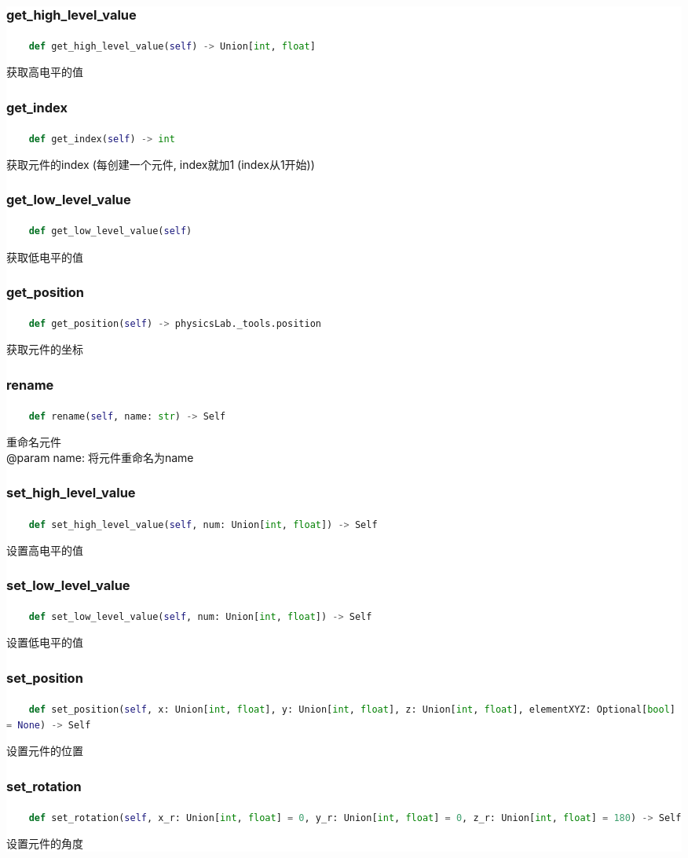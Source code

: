 
### get_high_level_value
```Python
    def get_high_level_value(self) -> Union[int, float]
```
获取高电平的值  

### get_index
```Python
    def get_index(self) -> int
```
获取元件的index (每创建一个元件, index就加1 (index从1开始))  

### get_low_level_value
```Python
    def get_low_level_value(self)
```
获取低电平的值  

### get_position
```Python
    def get_position(self) -> physicsLab._tools.position
```
获取元件的坐标  

### rename
```Python
    def rename(self, name: str) -> Self
```
重命名元件  
@param name: 将元件重命名为name  

### set_high_level_value
```Python
    def set_high_level_value(self, num: Union[int, float]) -> Self
```
设置高电平的值  

### set_low_level_value
```Python
    def set_low_level_value(self, num: Union[int, float]) -> Self
```
设置低电平的值  

### set_position
```Python
    def set_position(self, x: Union[int, float], y: Union[int, float], z: Union[int, float], elementXYZ: Optional[bool] = None) -> Self
```
设置元件的位置  
  

### set_rotation
```Python
    def set_rotation(self, x_r: Union[int, float] = 0, y_r: Union[int, float] = 0, z_r: Union[int, float] = 180) -> Self
```
设置元件的角度  

